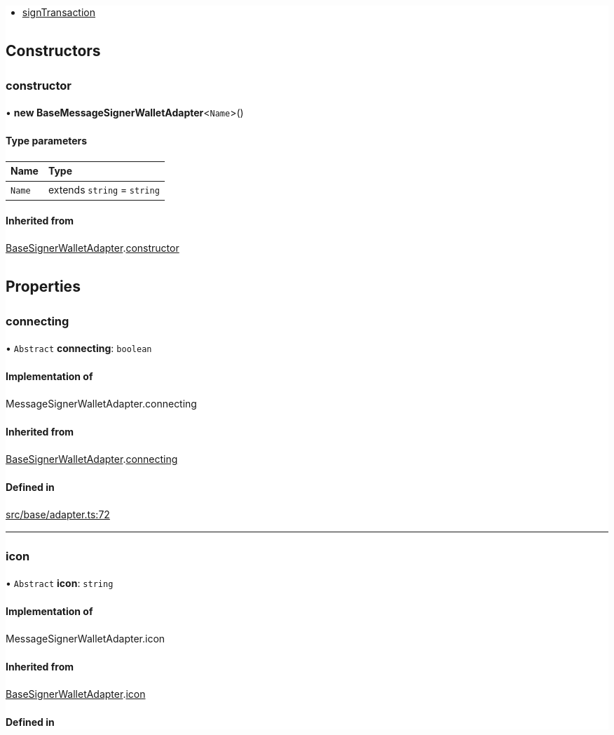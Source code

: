 - [signTransaction](BaseMessageSignerWalletAdapter.md#signtransaction)

## Constructors

### constructor

• **new BaseMessageSignerWalletAdapter**<`Name`\>()

#### Type parameters

| Name | Type |
| :------ | :------ |
| `Name` | extends `string` = `string` |

#### Inherited from

[BaseSignerWalletAdapter](BaseSignerWalletAdapter.md).[constructor](BaseSignerWalletAdapter.md#constructor)

## Properties

### connecting

• `Abstract` **connecting**: `boolean`

#### Implementation of

MessageSignerWalletAdapter.connecting

#### Inherited from

[BaseSignerWalletAdapter](BaseSignerWalletAdapter.md).[connecting](BaseSignerWalletAdapter.md#connecting)

#### Defined in

[src/base/adapter.ts:72](https://github.com/demox-labs/leo-wallet-adapter/blob/60deb2b/src/base/adapter.ts#L72)

___

### icon

• `Abstract` **icon**: `string`

#### Implementation of

MessageSignerWalletAdapter.icon

#### Inherited from

[BaseSignerWalletAdapter](BaseSignerWalletAdapter.md).[icon](BaseSignerWalletAdapter.md#icon)

#### Defined in
